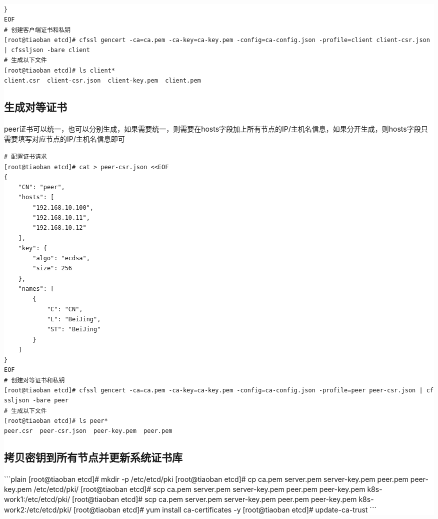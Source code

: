 ```plain
}
EOF
# 创建客户端证书和私钥
[root@tiaoban etcd]# cfssl gencert -ca=ca.pem -ca-key=ca-key.pem -config=ca-config.json -profile=client client-csr.json | cfssljson -bare client
# 生成以下文件
[root@tiaoban etcd]# ls client*
client.csr  client-csr.json  client-key.pem  client.pem
```

<h2 id="07dcf88f"><font style="background-color:rgba(255, 255, 255, 0);">生成对等证书</font></h2>
<font style="background-color:rgba(255, 255, 255, 0);">peer证书可以统一，也可以分别生成，如果需要统一，则需要在hosts字段加上所有节点的IP/主机名信息，如果分开生成，则hosts字段只需要填写对应节点的IP/主机名信息即可</font>

```plain
# 配置证书请求
[root@tiaoban etcd]# cat > peer-csr.json <<EOF
{
    "CN": "peer",
    "hosts": [
        "192.168.10.100",
        "192.168.10.11",
        "192.168.10.12"
    ],
    "key": {
        "algo": "ecdsa",
        "size": 256
    },
    "names": [
        {
            "C": "CN",
            "L": "BeiJing",
            "ST": "BeiJing"
        }
    ]
}
EOF
# 创建对等证书和私钥
[root@tiaoban etcd]# cfssl gencert -ca=ca.pem -ca-key=ca-key.pem -config=ca-config.json -profile=peer peer-csr.json | cfssljson -bare peer
# 生成以下文件
[root@tiaoban etcd]# ls peer*
peer.csr  peer-csr.json  peer-key.pem  peer.pem
```

<h2 id="b8513fa5"><font style="background-color:rgba(255, 255, 255, 0);">拷贝密钥到所有节点并更新系统证书库</font></h2>
```plain
[root@tiaoban etcd]# mkdir -p /etc/etcd/pki
[root@tiaoban etcd]# cp ca.pem server.pem server-key.pem peer.pem peer-key.pem /etc/etcd/pki/
[root@tiaoban etcd]# scp ca.pem server.pem server-key.pem peer.pem peer-key.pem k8s-work1:/etc/etcd/pki/  
[root@tiaoban etcd]# scp ca.pem server.pem server-key.pem peer.pem peer-key.pem k8s-work2:/etc/etcd/pki/
[root@tiaoban etcd]# yum install ca-certificates -y  
[root@tiaoban etcd]# update-ca-trust
```
